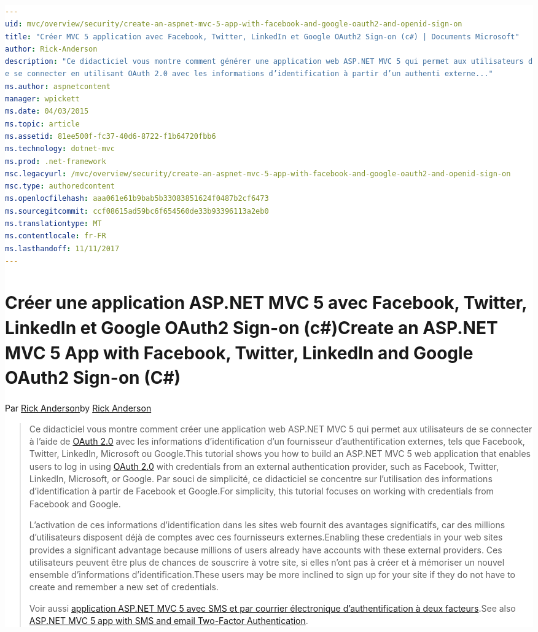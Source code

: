 ```yaml
---
uid: mvc/overview/security/create-an-aspnet-mvc-5-app-with-facebook-and-google-oauth2-and-openid-sign-on
title: "Créer MVC 5 application avec Facebook, Twitter, LinkedIn et Google OAuth2 Sign-on (c#) | Documents Microsoft"
author: Rick-Anderson
description: "Ce didacticiel vous montre comment générer une application web ASP.NET MVC 5 qui permet aux utilisateurs de se connecter en utilisant OAuth 2.0 avec les informations d’identification à partir d’un authenti externe..."
ms.author: aspnetcontent
manager: wpickett
ms.date: 04/03/2015
ms.topic: article
ms.assetid: 81ee500f-fc37-40d6-8722-f1b64720fbb6
ms.technology: dotnet-mvc
ms.prod: .net-framework
msc.legacyurl: /mvc/overview/security/create-an-aspnet-mvc-5-app-with-facebook-and-google-oauth2-and-openid-sign-on
msc.type: authoredcontent
ms.openlocfilehash: aaa061e61b9bab5b33083851624f0487b2cf6473
ms.sourcegitcommit: ccf08615ad59bc6f654560de33b93396113a2eb0
ms.translationtype: MT
ms.contentlocale: fr-FR
ms.lasthandoff: 11/11/2017
---
```

<a name="create-an-aspnet-mvc-5-app-with-facebook-twitter-linkedin-and-google-oauth2-sign-on-c"></a><span data-ttu-id="5d241-103">Créer une application ASP.NET MVC 5 avec Facebook, Twitter, LinkedIn et Google OAuth2 Sign-on (c#)</span><span class="sxs-lookup"><span data-stu-id="5d241-103">Create an ASP.NET MVC 5 App with Facebook, Twitter, LinkedIn and Google OAuth2 Sign-on (C#)</span></span>
====================
<span data-ttu-id="5d241-104">Par [Rick Anderson](https://github.com/Rick-Anderson)</span><span class="sxs-lookup"><span data-stu-id="5d241-104">by [Rick Anderson](https://github.com/Rick-Anderson)</span></span>

> <span data-ttu-id="5d241-105">Ce didacticiel vous montre comment créer une application web ASP.NET MVC 5 qui permet aux utilisateurs de se connecter à l’aide de [OAuth 2.0](http://oauth.net/2/) avec les informations d’identification d’un fournisseur d’authentification externes, tels que Facebook, Twitter, LinkedIn, Microsoft ou Google.</span><span class="sxs-lookup"><span data-stu-id="5d241-105">This tutorial shows you how to build an ASP.NET MVC 5 web application that enables users to log in using [OAuth 2.0](http://oauth.net/2/) with credentials from an external authentication provider, such as Facebook, Twitter, LinkedIn, Microsoft, or Google.</span></span> <span data-ttu-id="5d241-106">Par souci de simplicité, ce didacticiel se concentre sur l’utilisation des informations d’identification à partir de Facebook et Google.</span><span class="sxs-lookup"><span data-stu-id="5d241-106">For simplicity, this tutorial focuses on working with credentials from Facebook and Google.</span></span>
> 
> <span data-ttu-id="5d241-107">L’activation de ces informations d’identification dans les sites web fournit des avantages significatifs, car des millions d’utilisateurs disposent déjà de comptes avec ces fournisseurs externes.</span><span class="sxs-lookup"><span data-stu-id="5d241-107">Enabling these credentials in your web sites provides a significant advantage because millions of users already have accounts with these external providers.</span></span> <span data-ttu-id="5d241-108">Ces utilisateurs peuvent être plus de chances de souscrire à votre site, si elles n’ont pas à créer et à mémoriser un nouvel ensemble d’informations d’identification.</span><span class="sxs-lookup"><span data-stu-id="5d241-108">These users may be more inclined to sign up for your site if they do not have to create and remember a new set of credentials.</span></span>
> 
> <span data-ttu-id="5d241-109">Voir aussi [application ASP.NET MVC 5 avec SMS et par courrier électronique d’authentification à deux facteurs](aspnet-mvc-5-app-with-sms-and-email-two-factor-authentication.md).</span><span class="sxs-lookup"><span data-stu-id="5d241-109">See also [ASP.NET MVC 5 app with SMS and email Two-Factor Authentication](aspnet-mvc-5-app-with-sms-and-email-two-factor-authentication.md).</span></span>
> 